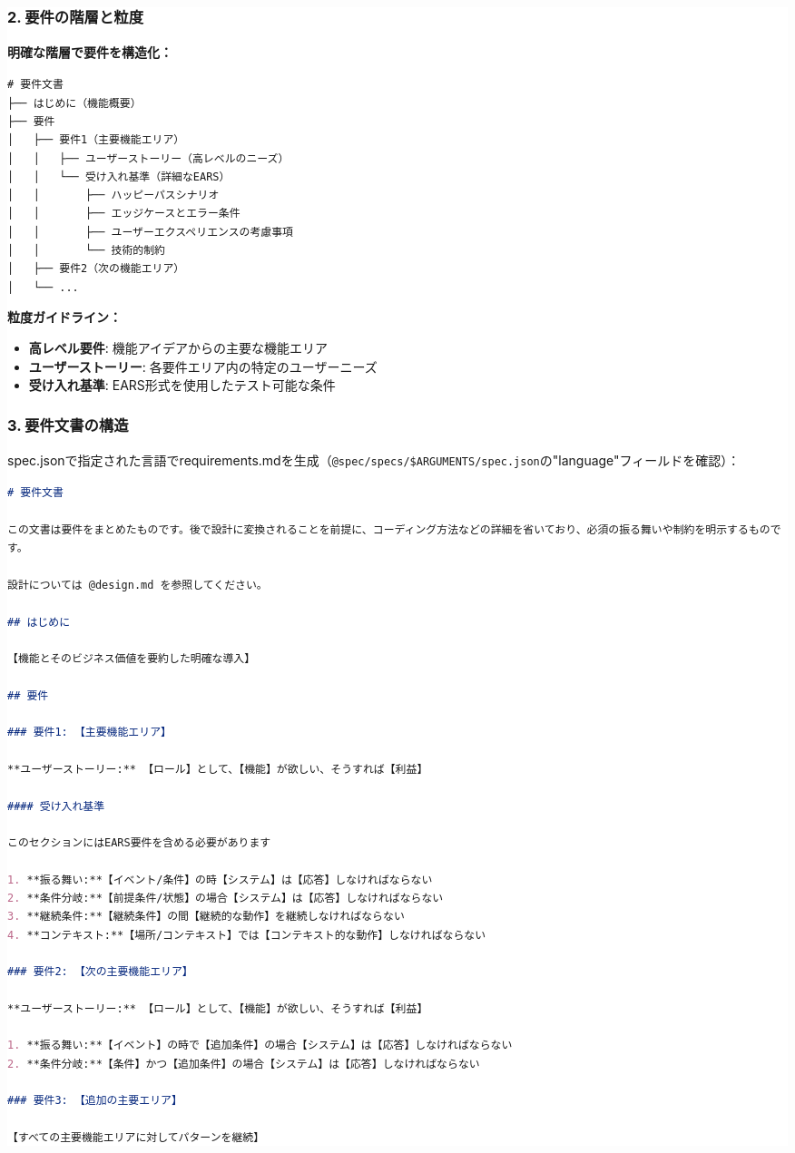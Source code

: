 ### 2. 要件の階層と粒度

**明確な階層で要件を構造化：**

```
# 要件文書
├── はじめに（機能概要）
├── 要件
│   ├── 要件1（主要機能エリア）
│   │   ├── ユーザーストーリー（高レベルのニーズ）
│   │   └── 受け入れ基準（詳細なEARS）
│   │       ├── ハッピーパスシナリオ
│   │       ├── エッジケースとエラー条件
│   │       ├── ユーザーエクスペリエンスの考慮事項
│   │       └── 技術的制約
│   ├── 要件2（次の機能エリア）
│   └── ...
```

**粒度ガイドライン：**

- **高レベル要件**: 機能アイデアからの主要な機能エリア
- **ユーザーストーリー**: 各要件エリア内の特定のユーザーニーズ
- **受け入れ基準**: EARS形式を使用したテスト可能な条件

### 3. 要件文書の構造

spec.jsonで指定された言語でrequirements.mdを生成（`@spec/specs/$ARGUMENTS/spec.json`の"language"フィールドを確認）：

```markdown
# 要件文書

この文書は要件をまとめたものです。後で設計に変換されることを前提に、コーディング方法などの詳細を省いており、必須の振る舞いや制約を明示するものです。

設計については @design.md を参照してください。

## はじめに

【機能とそのビジネス価値を要約した明確な導入】

## 要件

### 要件1: 【主要機能エリア】

**ユーザーストーリー:** 【ロール】として、【機能】が欲しい、そうすれば【利益】

#### 受け入れ基準

このセクションにはEARS要件を含める必要があります

1. **振る舞い:**【イベント/条件】の時【システム】は【応答】しなければならない
2. **条件分岐:**【前提条件/状態】の場合【システム】は【応答】しなければならない
3. **継続条件:**【継続条件】の間【継続的な動作】を継続しなければならない
4. **コンテキスト:**【場所/コンテキスト】では【コンテキスト的な動作】しなければならない

### 要件2: 【次の主要機能エリア】

**ユーザーストーリー:** 【ロール】として、【機能】が欲しい、そうすれば【利益】

1. **振る舞い:**【イベント】の時で【追加条件】の場合【システム】は【応答】しなければならない
2. **条件分岐:**【条件】かつ【追加条件】の場合【システム】は【応答】しなければならない

### 要件3: 【追加の主要エリア】

【すべての主要機能エリアに対してパターンを継続】
```
